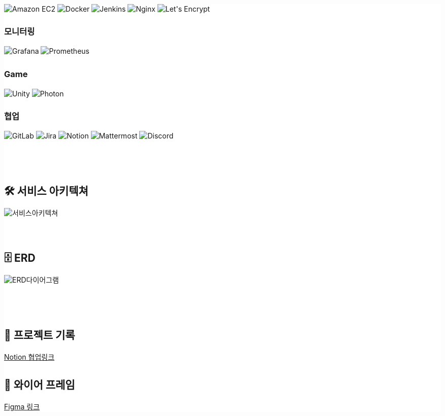 ![Amazon EC2](https://img.shields.io/badge/Amazon%20EC2-FF9900?style=for-the-badge&logo=amazonec2&logoColor=white)
![Docker](https://img.shields.io/badge/Docker-2496ED?style=for-the-badge&logo=docker&logoColor=white)
![Jenkins](https://img.shields.io/badge/Jenkins-D24939?style=for-the-badge&logo=jenkins&logoColor=white)
![Nginx](https://img.shields.io/badge/Nginx-009639?style=for-the-badge&logo=nginx&logoColor=white)
![Let's Encrypt](https://img.shields.io/badge/letsencrypt-003A70?style=for-the-badge&logo=letsencrypt&logoColor=white)

### **모니터링**

![Grafana](https://img.shields.io/badge/grafana-%23F46800.svg?style=for-the-badge&logo=grafana&logoColor=white)
![Prometheus](https://img.shields.io/badge/Prometheus-E6522C?style=for-the-badge&logo=Prometheus&logoColor=white)

### **Game**

![Unity](https://img.shields.io/badge/Unity-FFFFFF?style=for-the-badge&logo=unity&logoColor=black)
![Photon](https://img.shields.io/badge/Photon-004480?style=for-the-badge&logo=photon&logoColor=white)

### **협업**

![GitLab](https://img.shields.io/badge/GitLab-FC6D26?style=for-the-badge&logo=gitlab&logoColor=white)
![Jira](https://img.shields.io/badge/Jira-0052CC?style=for-the-badge&logo=jirasoftware&logoColor=white)
![Notion](https://img.shields.io/badge/Notion-000000?style=for-the-badge&logo=notion&logoColor=white)
![Mattermost](https://img.shields.io/badge/mattermost-0058CC?style=for-the-badge&logo=mattermost&logoColor=white)
![Discord](https://img.shields.io/badge/discord-5865F2?style=for-the-badge&logo=discord&logoColor=white)

<br/>
<br/>

## 🛠️ 서비스 아키텍쳐

![서비스아키텍쳐](./docs/Image/Architecture.png)
<br/>

<br/>

## 🗄️ ERD

![ERD다이어그램](./docs/Image/erd.png)

<br>
<br>

## 📒 프로젝트 기록

[Notion 협업링크](https://fanatical-calendula-c14.notion.site/d176a2b5fe0a4187844946738e4f7c92?v=df6606e6f693460996b4a8685dab77e24)

## 🎨 와이어 프레임

[Figma 링크](https://www.figma.com/design/BMOvdKcM3o4la1leCPI5AK/%ED%8A%B9%ED%99%94-%ED%94%84%EB%A1%9C%EC%A0%9D%ED%8A%B8?node-id=0-1&node-type=canvas)
